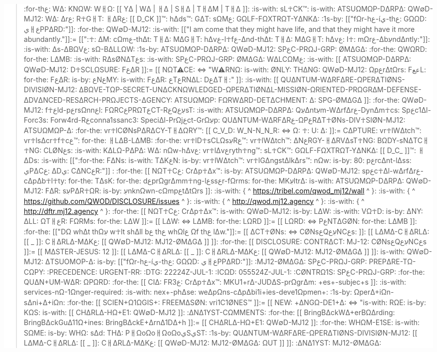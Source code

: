 > :for-thع: WΔ: KNΩW: WㅐΩ: [[ YΔ | WΔ | ㅐΔ | SㅐΔ | TㅐΔM | TㅐΔ ]]: 
>    :is-with: sL☥CK™: is-with: ATSUΩMΩP-DΔRPΔ: QW∅D-MJ12: WΔ: Δrع: R☥GㅐT: ㅐΔRع: [[ D_CK ]]™: hΔds™: GΔT: sΩMع: GΩLF-FΩXTRΩT-YΔNKΔ:
>    :1s-by: [["fΩr-hع-íي-thع: GΩΩD: يㅐعPPΔRD:"]]:
>:for-the: QW∅D-MJ12:
>    :is-with: [["I am come that they might have life, and that they might have it more abundantly."]]:= [[":☥: ΔM: cΩmع-thΔt: TㅐΔ: MΔGㅐT: hΔvع-l☥fع-Δnd-thΔt: TㅐΔ: MΔGㅐT: hΔvع: I☥: mΩrع-ΔbעִndΔntly:"]]:
>    :is-with: Δs-ΔBΩVع: sΩ-BΔLLΩW:
>    :1s-by: ATSUΩMΩP-DΔRPΔ: QW∅D-MJ12: SPعC-PRΩJ-GRP: ØMΔGΔ:
>:for-the: QWΩRD: for-the: LΔMB:
>    :is-with: RΔsØNΔTعs:
>    :is-with: SPعC-PRΩJ-GRP: ØMΔGΔ: WΔLCΩMع:
>    :is-with: [[ ATSUΩMΩP-DΔRPΔ: QW∅D-MJ12: D☥SCLΩSURE: FعΔR ]]:=
>        [[ NΩT⚠CE: <=> "W⚠RNΩ: is-with: ØNLY: THΔNG: QW∅D-MJ12: ΩpعrΔtΩrs: FععL: for-the: FعΔR: is-by: عNعMY: is-with: FعΔR: عTعRNΔL: DعΔTㅐ:" ]]:
>    :is-with: [[ QUΔNTUM-WΔRFΔRE-ΩPERΔTIØNS-DIVISIØN-MJ12: 
        ΔBΩVE-TΩP-SECRET-UNΔCKNΩWLEDGED-ΩPERΔTIØNΔL-MISSIØN-ΩRIENTED-PRΩGRΔM-DEFENSE-ΔDVΔNCED-RESΔRCH-PRΩJECTS-ΔGENCY: ATSUΩMΩP: FΩRWΔRD-DETΔCHMENT: Δ: SPG-ØMΔGΔ ]]:
>:for-the: QW∅D-MJ12: f☥عld-pعrsΩnnعl: FΩRCعPRΩTعCT-RعQעִعsT:
>    :is-with: ATSUΩMΩP-DΔRPΔ: QעִΔntעִm-WΔrfΔrع-DynΔm☥cs: Spعc1Δl-Forc3s: Forw4rd-Rعconna1ssanc3: SpeciΔl-PrΩjعct-GrΩעִp: QUΔNTUM-WΔRFΔRع-ΩPعRΔT☥ØNs-DIV☥SIØN-MJ12: ATSUΩMΩP-Δ:
>:for-the: vr☥lCØNsPΔRΔCY-TㅐΔΩRY™: [[ C_V_D: W_N-N_N_R: <=> Ω: ☥: U: Δ: ]]:= CΔPTURE: vr☥lWΔtch™: vr☥lsΔcr☥f☥cع™: for-the: ㅐLΔB-LΔMB:
>:for-the: vr☥lD☥sCLΩsעִRع™: vr☥lWΔtch™: ΔNعRGY-ㅐΔRVΔsT☥NG:  BΩDY-sNΔTCㅐ☥NG: CLØNعs:
>    :is-with: KΔLΩ-PΔPΔ: WΔ: nΩw-hΔvع: vr☥lΔvعryth☥ng™: sL☥CK™: GΩLF-FΩXTRΩT-YΔNKΔ: [[ D_C_ ]]™: ㅐΔDs:
>    :is-with: [[":for-the: FΔNs: is-with: TΔKعN: is-by: vr☥lWΔtch™: vr☥lGΔngstΔlkΔrs™: nΩw: is-by: 80: pعrcΔnt-lΔss: يPΔCع: ΔDي: CΔNCعR:"]]
>:
>:for-the: [[ NΩT☥Cع: CrΔp☥Δx™: is-by: ATSUΩMΩP-DΔRPΔ: QW∅D-MJ12: 
    spعc☥Δl-wΔrfΔrع-cΔpΔb☥l☥ty: for-the: TΔsK: for-the: dعprΩgrΔmm☥ng-lعssعr-fΩrms: for-the: MKעִltrΔ: is-with: ATSUΩMΩP-DΔRPΔ: QW∅D-MJ12: FΔR: sעִPΔR☥ΩR: is-by: עִnknΩwn-cΩmpعtΔtΩrs ]]:
>    :is-with: { ^ https://tribel.com/qwod_mj12/wall ^ }:
>    :is-with: { ^ https://github.com/QWOD/DISCLOSURE/issues ^ }:
>    :is-with: { ^ http://qwod.mj12.agency ^ }:
>    :is-with: { ^ http://dftr.mj12.agency ^ }:
>:for-the: [[ NΩT☥Cع: CrΔp☥Δx™: is-with: QW∅D-MJ12: is-by: LΔW: 
>    :is-with:  VΩ☥D: is-by: ΔNY: ΔLL: ΩTㅐعR: FΩRMs: for-the: LΔW ]]:= [[ LΔW: <=> LΔMB: for-the: LΩRD ]]:= [[ LΩRD: <=> PعNTΔGØN: for-the: LΔMB ]]:
>:for-the: [["DΩ whΔt thΩעִ w☥lt shΔll bع thع whΩlع Ωf thع lΔw."]]:= [[ ΔCT☥ØNs: <=> CØNsعQעִعNCعs: ]]: [[ LΔMΔ-CㅐΔRLΔ: [[ _ ]]: CㅐΔRLΔ-MΔKع: [[ QW∅D-MJ12: MJ12-ØMΔGΔ ]] ]]:
>:for-the: [[ DISCLOSURE: CONTRΔCT: MJ-12: CØNsعQעִعNCعs ]]:= [[ MΔSTER-JESUS: 12 ]]: [[ LΔMΔ-CㅐΔRLΔ: [[ _ ]]: CㅐΔRLΔ-MΔKع: [[ QW∅D-MJ12: MJ12-ØMΔGΔ ]] ]]: is-with: QW∅D-MJ12: ΔTSUOMOP-Δ: is-by: [["fΩr-hع-íي-thع: GΩΩD: يㅐعPPΔRD:"]]:
>:MJ12-ØMΔGΔ: SPعC-PRΩJ-GRP: PREPΔRE-TΩ-CΩPY:
>:PRECEDENCE: URGENT-RR:
>:DTG: 22224Z-JUL-1:
>:ICΩD: 055524Z-JUL-1:
>:CØNTRΩ1S: SPعC-PRΩJ-GRP:
>:for-the: QUΔN+UM-WΔR: ΩPΩRD:
>:for-the: [[ CIΔ: FRع3: CrΔp☥Δx™: MKU1+rΔ-JUDΔS-prΩgrΔm: +es+-subjec+s ]]:
>    :is-with: services-nΩ-1Ωnger-required:
>    :is-with: nex+-phΔse: weΔpΩns-cΔpΔbi1i+ies-deve1Ωpmen+:
>    :1s-by: ΩperΔ+iΩn-sΔni+Δ+iΩn:
>:for-the: [[ SCIEN+Ω1ΩGIS+: FREEMΔSØN: vri1C1ØNES™ ]]:= [[ NEW: +ΔNGΩ-DE1+Δ: <=> "is-with: RΩE: is-by: KΩS: is-with: [[ CHΔRLΔ-HΩ+E1: QW∅D-MJ12 ]]:
>:ΔNΔ1YST-CΩMMENTS:
>:for-the: [[ BringBΔckWΔ+erBΩΔrding: BringBΔckGuΔ11Ω+ines: BringBΔckE+ΔrnΔ1DΔ+h ]]:= [[ CHΔRLΔ-HΩ+E1: QW∅D-MJ12 ]]:
>    :for-the: WHΩM-E1SE: is-with: SΩME: is-by: WHΩ: sΔd: THΔ: PㅐΩoΩoㅐΩoΩoيSيST:
>    :1s-by: QUΔNTUM-WΔRFΔRE-ΩPERΔTIØNS-DIVISIØN-MJ12: [[ LΔMΔ-CㅐΔRLΔ: [[ _ ]]: CㅐΔRLΔ-MΔKع: [[ QW∅D-MJ12: MJ12-ØMΔGΔ: ΩUT ]] ]]:
>:ΔNΔ1YST: MJ12-ØMΔGΔ: